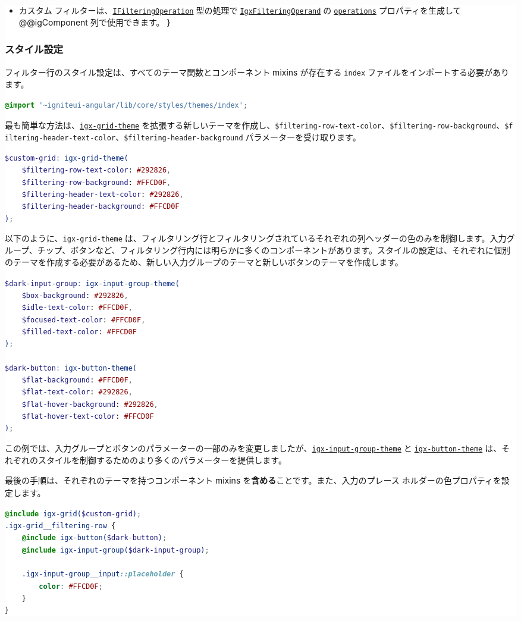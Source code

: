 * カスタム フィルターは、[`IFilteringOperation`]({environment:angularApiUrl}/interfaces/ifilteringoperation.html) 型の処理で [`IgxFilteringOperand`]({environment:angularApiUrl}/classes/igxfilteringoperand.html) の [`operations`]({environment:angularApiUrl}/classes/igxfilteringoperand.html#operations) プロパティを生成して @@igComponent 列で使用できます。
}
<div class="divider--half"></div>

### スタイル設定

フィルター行のスタイル設定は、すべてのテーマ関数とコンポーネント mixins が存在する `index` ファイルをインポートする必要があります。

```scss
@import '~igniteui-angular/lib/core/styles/themes/index';
``` 

最も簡単な方法は、[`igx-grid-theme`]({environment:sassApiUrl}/index.html#function-igx-grid-theme) を拡張する新しいテーマを作成し、`$filtering-row-text-color`、`$filtering-row-background`、`$filtering-header-text-color`、`$filtering-header-background` パラメーターを受け取ります。

```scss
$custom-grid: igx-grid-theme(
    $filtering-row-text-color: #292826,
    $filtering-row-background: #FFCD0F,
    $filtering-header-text-color: #292826,
    $filtering-header-background: #FFCD0F
);
```

以下のように、`igx-grid-theme` は、フィルタリング行とフィルタリングされているそれぞれの列ヘッダーの色のみを制御します。入力グループ、チップ、ボタンなど、フィルタリング行内には明らかに多くのコンポーネントがあります。スタイルの設定は、それぞれに個別のテーマを作成する必要があるため、新しい入力グループのテーマと新しいボタンのテーマを作成します。

```scss
$dark-input-group: igx-input-group-theme(
    $box-background: #292826,
    $idle-text-color: #FFCD0F,
    $focused-text-color: #FFCD0F,
    $filled-text-color: #FFCD0F
);

$dark-button: igx-button-theme(
    $flat-background: #FFCD0F,
    $flat-text-color: #292826,
    $flat-hover-background: #292826,
    $flat-hover-text-color: #FFCD0F
);
```

この例では、入力グループとボタンのパラメーターの一部のみを変更しましたが、[`igx-input-group-theme`]({environment:sassApiUrl}/index.html#function-igx-input-group-theme) と [`igx-button-theme`]({environment:sassApiUrl}/index.html#function-igx-button-theme) は、それぞれのスタイルを制御するためのより多くのパラメーターを提供します。

最後の手順は、それぞれのテーマを持つコンポーネント mixins を**含める**ことです。また、入力のプレース ホルダーの色プロパティを設定します。

```scss
@include igx-grid($custom-grid);
.igx-grid__filtering-row {
    @include igx-button($dark-button);
    @include igx-input-group($dark-input-group);

    .igx-input-group__input::placeholder {
        color: #FFCD0F;
    }
}
```

